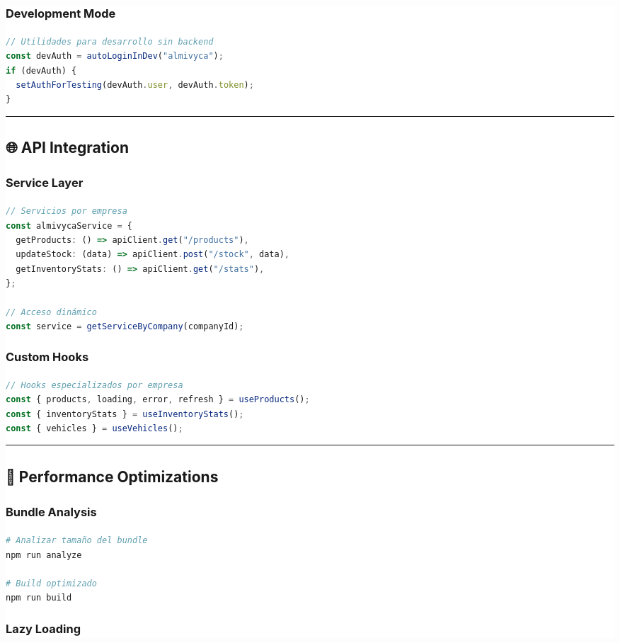 ### **Development Mode**

```typescript
// Utilidades para desarrollo sin backend
const devAuth = autoLoginInDev("almivyca");
if (devAuth) {
  setAuthForTesting(devAuth.user, devAuth.token);
}
```

---

## 🌐 **API Integration**

### **Service Layer**

```typescript
// Servicios por empresa
const almivycaService = {
  getProducts: () => apiClient.get("/products"),
  updateStock: (data) => apiClient.post("/stock", data),
  getInventoryStats: () => apiClient.get("/stats"),
};

// Acceso dinámico
const service = getServiceByCompany(companyId);
```

### **Custom Hooks**

```typescript
// Hooks especializados por empresa
const { products, loading, error, refresh } = useProducts();
const { inventoryStats } = useInventoryStats();
const { vehicles } = useVehicles();
```

---

## 🚀 **Performance Optimizations**

### **Bundle Analysis**

```bash
# Analizar tamaño del bundle
npm run analyze

# Build optimizado
npm run build
```

### **Lazy Loading**
